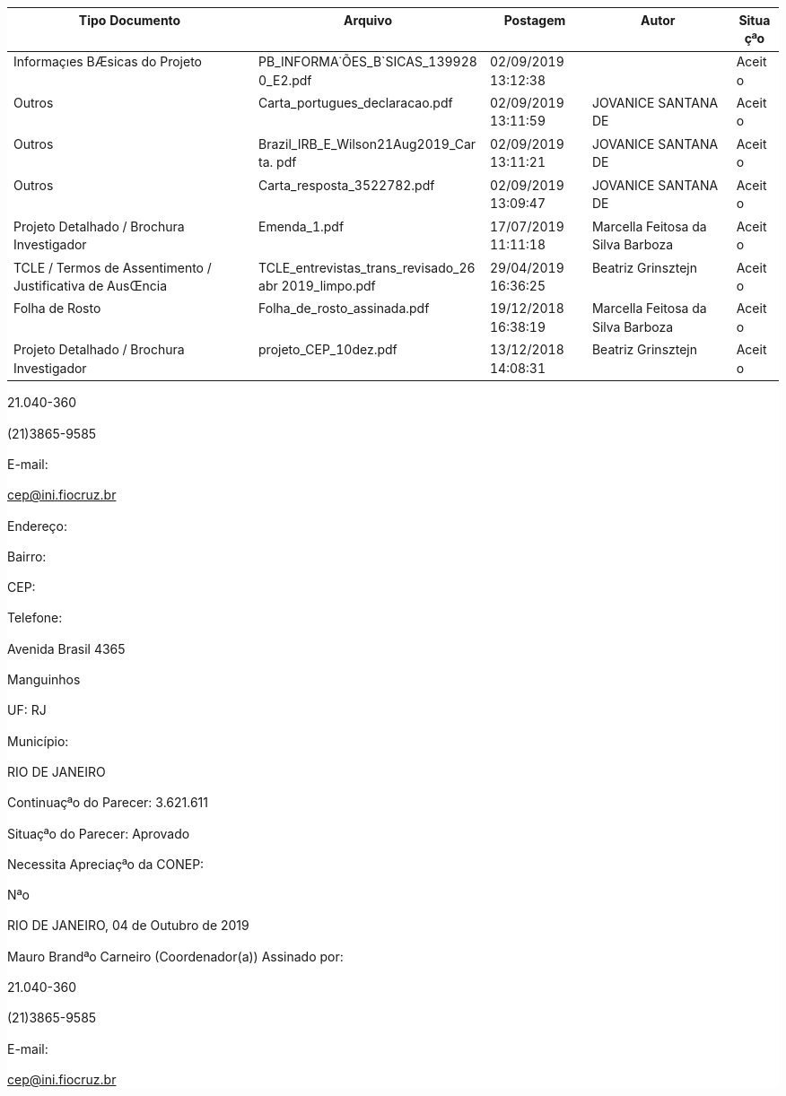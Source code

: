 | Tipo Documento                                            | Arquivo                                              | Postagem            | Autor                             | Situaçªo   |
|-----------------------------------------------------------|------------------------------------------------------|---------------------|-----------------------------------|------------|
| Informaçıes BÆsicas do Projeto                            | PB_INFORMA˙ÕES_B`SICAS_139928 0_E2.pdf               | 02/09/2019 13:12:38 |                                   | Aceito     |
| Outros                                                    | Carta_portugues_declaracao.pdf                       | 02/09/2019 13:11:59 | JOVANICE SANTANA DE               | Aceito     |
| Outros                                                    | Brazil_IRB_E_Wilson21Aug2019_Carta. pdf              | 02/09/2019 13:11:21 | JOVANICE SANTANA DE               | Aceito     |
| Outros                                                    | Carta_resposta_3522782.pdf                           | 02/09/2019 13:09:47 | JOVANICE SANTANA DE               | Aceito     |
| Projeto Detalhado / Brochura Investigador                 | Emenda_1.pdf                                         | 17/07/2019 11:11:18 | Marcella Feitosa da Silva Barboza | Aceito     |
| TCLE / Termos de Assentimento / Justificativa de AusŒncia | TCLE_entrevistas_trans_revisado_26abr 2019_limpo.pdf | 29/04/2019 16:36:25 | Beatriz Grinsztejn                | Aceito     |
| Folha de Rosto                                            | Folha_de_rosto_assinada.pdf                          | 19/12/2018 16:38:19 | Marcella Feitosa da Silva Barboza | Aceito     |
| Projeto Detalhado / Brochura Investigador                 | projeto_CEP_10dez.pdf                                | 13/12/2018 14:08:31 | Beatriz Grinsztejn                | Aceito     |

21.040-360

(21)3865-9585

E-mail:

cep@ini.fiocruz.br

Endereço:

Bairro:

CEP:

Telefone:

Avenida Brasil 4365

Manguinhos

UF: RJ

Município:

RIO DE JANEIRO

Continuaçªo do Parecer: 3.621.611

Situaçªo do Parecer: Aprovado

Necessita Apreciaçªo da CONEP:

Nªo

RIO DE JANEIRO, 04 de Outubro de 2019

Mauro Brandªo Carneiro (Coordenador(a)) Assinado por:

21.040-360

(21)3865-9585

E-mail:

cep@ini.fiocruz.br
